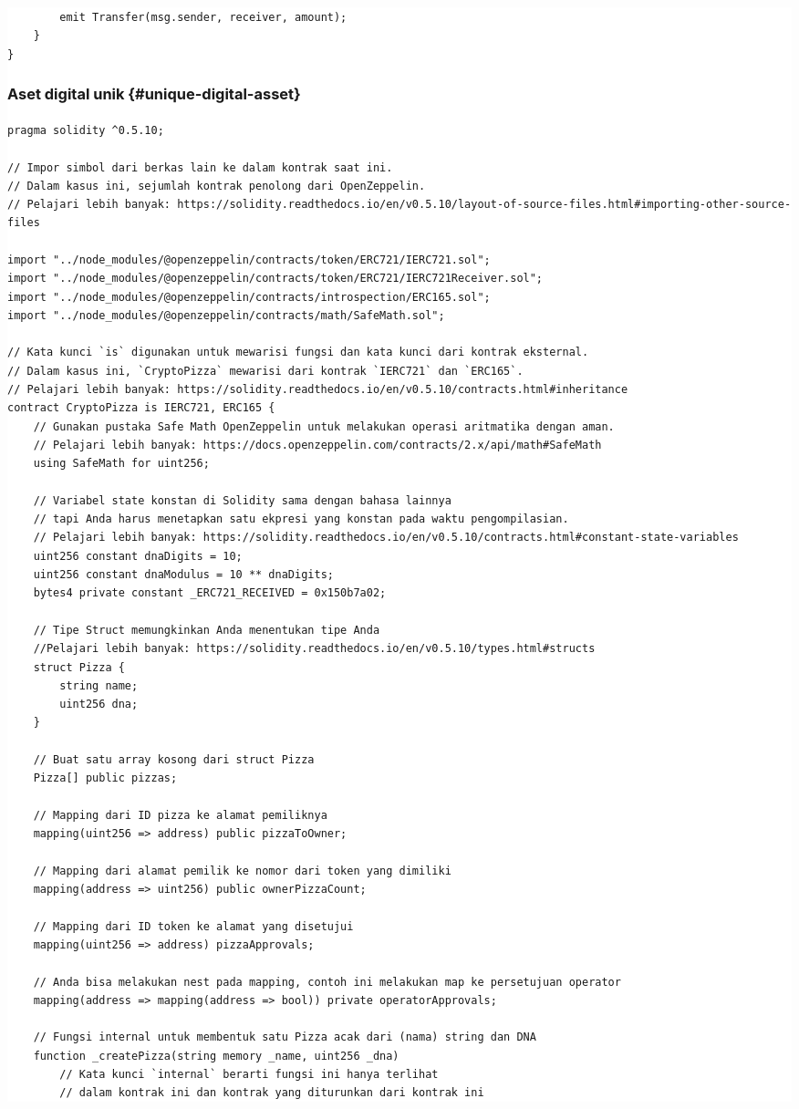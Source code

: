```solidity
        emit Transfer(msg.sender, receiver, amount);
    }
}
```

### Aset digital unik {#unique-digital-asset}

```solidity
pragma solidity ^0.5.10;

// Impor simbol dari berkas lain ke dalam kontrak saat ini.
// Dalam kasus ini, sejumlah kontrak penolong dari OpenZeppelin.
// Pelajari lebih banyak: https://solidity.readthedocs.io/en/v0.5.10/layout-of-source-files.html#importing-other-source-files

import "../node_modules/@openzeppelin/contracts/token/ERC721/IERC721.sol";
import "../node_modules/@openzeppelin/contracts/token/ERC721/IERC721Receiver.sol";
import "../node_modules/@openzeppelin/contracts/introspection/ERC165.sol";
import "../node_modules/@openzeppelin/contracts/math/SafeMath.sol";

// Kata kunci `is` digunakan untuk mewarisi fungsi dan kata kunci dari kontrak eksternal.
// Dalam kasus ini, `CryptoPizza` mewarisi dari kontrak `IERC721` dan `ERC165`.
// Pelajari lebih banyak: https://solidity.readthedocs.io/en/v0.5.10/contracts.html#inheritance
contract CryptoPizza is IERC721, ERC165 {
    // Gunakan pustaka Safe Math OpenZeppelin untuk melakukan operasi aritmatika dengan aman.
    // Pelajari lebih banyak: https://docs.openzeppelin.com/contracts/2.x/api/math#SafeMath
    using SafeMath for uint256;

    // Variabel state konstan di Solidity sama dengan bahasa lainnya
    // tapi Anda harus menetapkan satu ekpresi yang konstan pada waktu pengompilasian.
    // Pelajari lebih banyak: https://solidity.readthedocs.io/en/v0.5.10/contracts.html#constant-state-variables
    uint256 constant dnaDigits = 10;
    uint256 constant dnaModulus = 10 ** dnaDigits;
    bytes4 private constant _ERC721_RECEIVED = 0x150b7a02;

    // Tipe Struct memungkinkan Anda menentukan tipe Anda
    //Pelajari lebih banyak: https://solidity.readthedocs.io/en/v0.5.10/types.html#structs
    struct Pizza {
        string name;
        uint256 dna;
    }

    // Buat satu array kosong dari struct Pizza
    Pizza[] public pizzas;

    // Mapping dari ID pizza ke alamat pemiliknya
    mapping(uint256 => address) public pizzaToOwner;

    // Mapping dari alamat pemilik ke nomor dari token yang dimiliki
    mapping(address => uint256) public ownerPizzaCount;

    // Mapping dari ID token ke alamat yang disetujui
    mapping(uint256 => address) pizzaApprovals;

    // Anda bisa melakukan nest pada mapping, contoh ini melakukan map ke persetujuan operator
    mapping(address => mapping(address => bool)) private operatorApprovals;

    // Fungsi internal untuk membentuk satu Pizza acak dari (nama) string dan DNA
    function _createPizza(string memory _name, uint256 _dna)
        // Kata kunci `internal` berarti fungsi ini hanya terlihat
        // dalam kontrak ini dan kontrak yang diturunkan dari kontrak ini
```